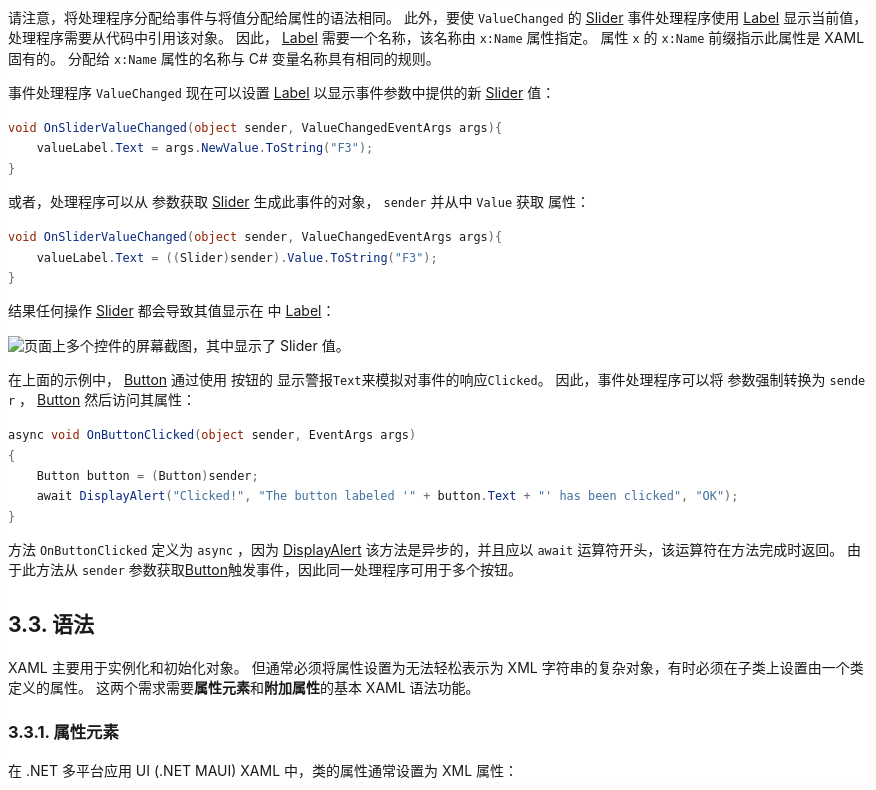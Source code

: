 请注意，将处理程序分配给事件与将值分配给属性的语法相同。 此外，要使 `ValueChanged` 的 [Slider](https://learn.microsoft.com/zh-cn/dotnet/api/microsoft.maui.controls.slider) 事件处理程序使用 [Label](https://learn.microsoft.com/zh-cn/dotnet/api/microsoft.maui.controls.label) 显示当前值，处理程序需要从代码中引用该对象。 因此， [Label](https://learn.microsoft.com/zh-cn/dotnet/api/microsoft.maui.controls.label) 需要一个名称，该名称由 `x:Name` 属性指定。 属性 `x` 的 `x:Name` 前缀指示此属性是 XAML 固有的。 分配给 `x:Name` 属性的名称与 C# 变量名称具有相同的规则。

事件处理程序 `ValueChanged` 现在可以设置 [Label](https://learn.microsoft.com/zh-cn/dotnet/api/microsoft.maui.controls.label) 以显示事件参数中提供的新 [Slider](https://learn.microsoft.com/zh-cn/dotnet/api/microsoft.maui.controls.slider) 值：

```c#
void OnSliderValueChanged(object sender, ValueChangedEventArgs args){
    valueLabel.Text = args.NewValue.ToString("F3");
}
```

或者，处理程序可以从 参数获取 [Slider](https://learn.microsoft.com/zh-cn/dotnet/api/microsoft.maui.controls.slider) 生成此事件的对象， `sender` 并从中 `Value` 获取 属性：

```c#
void OnSliderValueChanged(object sender, ValueChangedEventArgs args){
    valueLabel.Text = ((Slider)sender).Value.ToString("F3");
}
```

结果任何操作 [Slider](https://learn.microsoft.com/zh-cn/dotnet/api/microsoft.maui.controls.slider) 都会导致其值显示在 中 [Label](https://learn.microsoft.com/zh-cn/dotnet/api/microsoft.maui.controls.label)：

![页面上多个控件的屏幕截图，其中显示了 Slider 值。](https://learn.microsoft.com/zh-cn/dotnet/maui/xaml/fundamentals/media/get-started/xamlpluscode2.png)

在上面的示例中， [Button](https://learn.microsoft.com/zh-cn/dotnet/api/microsoft.maui.controls.button) 通过使用 按钮的 显示警报`Text`来模拟对事件的响应`Clicked`。 因此，事件处理程序可以将 参数强制转换为 `sender` ， [Button](https://learn.microsoft.com/zh-cn/dotnet/api/microsoft.maui.controls.button) 然后访问其属性：

```c#
async void OnButtonClicked(object sender, EventArgs args)
{
    Button button = (Button)sender;
    await DisplayAlert("Clicked!", "The button labeled '" + button.Text + "' has been clicked", "OK");
}
```

方法 `OnButtonClicked` 定义为 `async` ，因为 [DisplayAlert](https://learn.microsoft.com/zh-cn/dotnet/api/microsoft.maui.controls.page.displayalert) 该方法是异步的，并且应以 `await` 运算符开头，该运算符在方法完成时返回。 由于此方法从 `sender` 参数获取[Button](https://learn.microsoft.com/zh-cn/dotnet/api/microsoft.maui.controls.button)触发事件，因此同一处理程序可用于多个按钮。

## 3.3. 语法

XAML 主要用于实例化和初始化对象。 但通常必须将属性设置为无法轻松表示为 XML 字符串的复杂对象，有时必须在子类上设置由一个类定义的属性。 这两个需求需要**属性元素**和**附加属性**的基本 XAML 语法功能。

### 3.3.1. 属性元素

在 .NET 多平台应用 UI (.NET MAUI) XAML 中，类的属性通常设置为 XML 属性：

